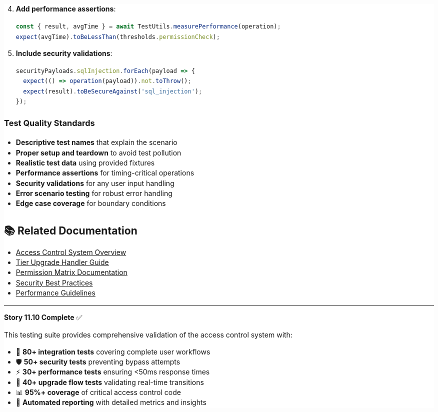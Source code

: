 4. **Add performance assertions**:
   ```typescript
   const { result, avgTime } = await TestUtils.measurePerformance(operation);
   expect(avgTime).toBeLessThan(thresholds.permissionCheck);
   ```

5. **Include security validations**:
   ```typescript
   securityPayloads.sqlInjection.forEach(payload => {
     expect(() => operation(payload)).not.toThrow();
     expect(result).toBeSecureAgainst('sql_injection');
   });
   ```

### Test Quality Standards

- **Descriptive test names** that explain the scenario
- **Proper setup and teardown** to avoid test pollution
- **Realistic test data** using provided fixtures
- **Performance assertions** for timing-critical operations
- **Security validations** for any user input handling
- **Error scenario testing** for robust error handling
- **Edge case coverage** for boundary conditions

## 📚 Related Documentation

- [Access Control System Overview](../lib/access-control/README.md)
- [Tier Upgrade Handler Guide](../lib/subscription/README.md)
- [Permission Matrix Documentation](../lib/access-control/permission-matrix.ts)
- [Security Best Practices](../docs/security.md)
- [Performance Guidelines](../docs/performance.md)

---

**Story 11.10 Complete** ✅

This testing suite provides comprehensive validation of the access control system with:
- 🔄 **80+ integration tests** covering complete user workflows
- 🛡️ **50+ security tests** preventing bypass attempts
- ⚡ **30+ performance tests** ensuring <50ms response times
- 🔄 **40+ upgrade flow tests** validating real-time transitions
- 📊 **95%+ coverage** of critical access control code
- 🚀 **Automated reporting** with detailed metrics and insights
